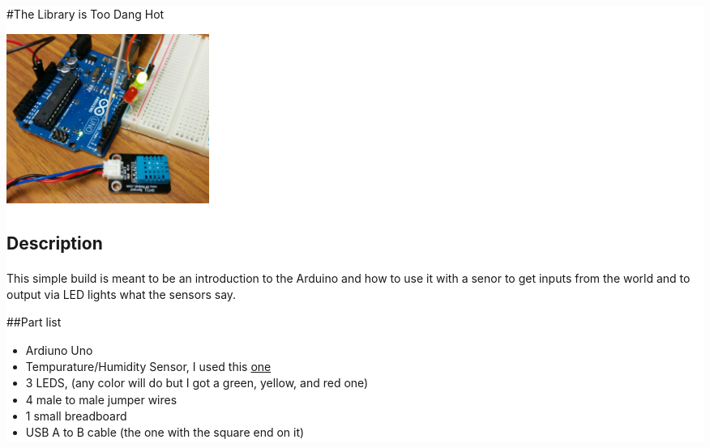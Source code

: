
#The Library is Too Dang Hot

<img src="./pics/built.jpg" width="250">

## Description 

This simple build is meant to be an introduction to the Arduino and how to use it with a senor to get inputs from the world and to output via LED lights what the sensors say.

##Part list
- Ardiuno Uno
- Tempurature/Humidity Sensor, I used this [one](https://learn.adafruit.com/dht/overview)
- 3 LEDS, (any color will do but I got a green, yellow, and red one)
- 4 male to male jumper wires
- 1 small breadboard
- USB A to B cable (the one with the square end on it)
